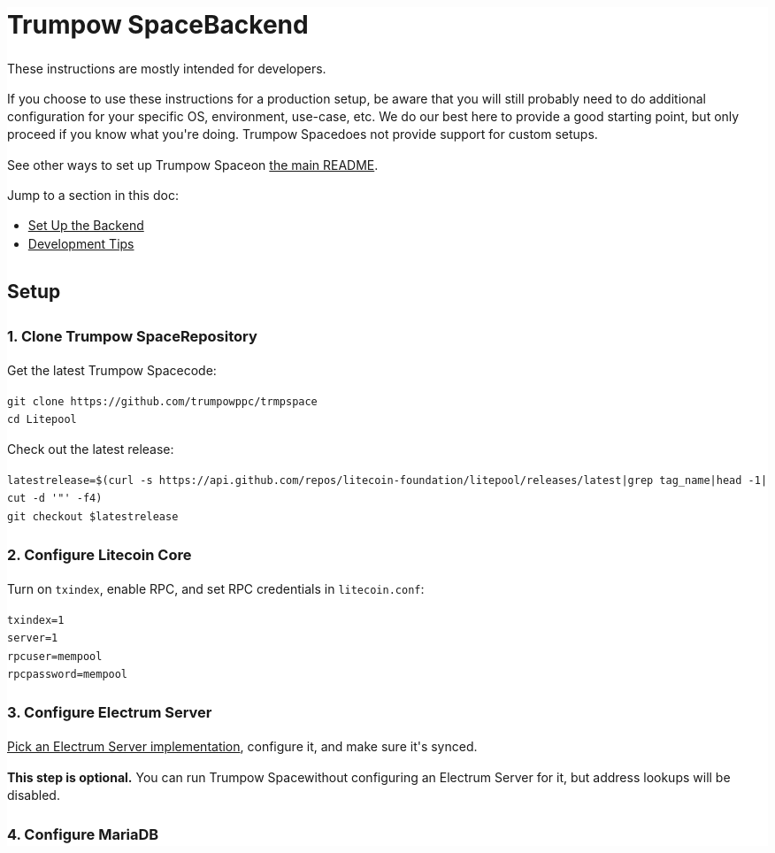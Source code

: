 # Trumpow SpaceBackend

These instructions are mostly intended for developers.

If you choose to use these instructions for a production setup, be aware that you will still probably need to do additional configuration for your specific OS, environment, use-case, etc. We do our best here to provide a good starting point, but only proceed if you know what you're doing. Trumpow Spacedoes not provide support for custom setups.

See other ways to set up Trumpow Spaceon [the main README](/../../#installation-methods).

Jump to a section in this doc:

- [Set Up the Backend](#setup)
- [Development Tips](#development-tips)

## Setup

### 1. Clone Trumpow SpaceRepository

Get the latest Trumpow Spacecode:

```
git clone https://github.com/trumpowppc/trmpspace
cd Litepool
```

Check out the latest release:

```
latestrelease=$(curl -s https://api.github.com/repos/litecoin-foundation/litepool/releases/latest|grep tag_name|head -1|cut -d '"' -f4)
git checkout $latestrelease
```

### 2. Configure Litecoin Core

Turn on `txindex`, enable RPC, and set RPC credentials in `litecoin.conf`:

```
txindex=1
server=1
rpcuser=mempool
rpcpassword=mempool
```

### 3. Configure Electrum Server

[Pick an Electrum Server implementation](https://trmpspace.trumpow.meme/docs/faq#address-lookup-issues), configure it, and make sure it's synced.

**This step is optional.** You can run Trumpow Spacewithout configuring an Electrum Server for it, but address lookups will be disabled.

### 4. Configure MariaDB
